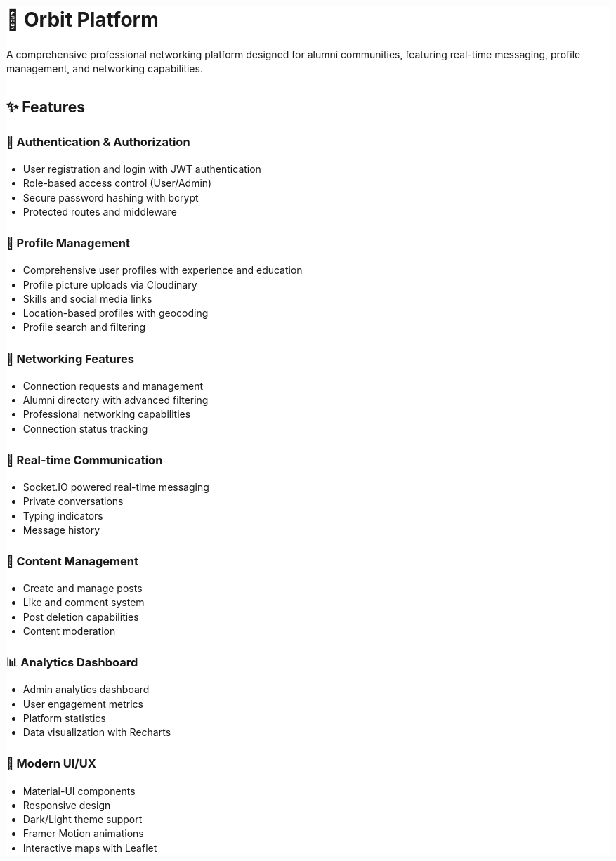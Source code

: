 # 🚀 Orbit Platform

A comprehensive professional networking platform designed for alumni communities, featuring real-time messaging, profile management, and networking capabilities.

## ✨ Features

### 🔐 Authentication & Authorization
- User registration and login with JWT authentication
- Role-based access control (User/Admin)
- Secure password hashing with bcrypt
- Protected routes and middleware

### 👤 Profile Management
- Comprehensive user profiles with experience and education
- Profile picture uploads via Cloudinary
- Skills and social media links
- Location-based profiles with geocoding
- Profile search and filtering

### 🤝 Networking Features
- Connection requests and management
- Alumni directory with advanced filtering
- Professional networking capabilities
- Connection status tracking

### 💬 Real-time Communication
- Socket.IO powered real-time messaging
- Private conversations
- Typing indicators
- Message history

### 📝 Content Management
- Create and manage posts
- Like and comment system
- Post deletion capabilities
- Content moderation

### 📊 Analytics Dashboard
- Admin analytics dashboard
- User engagement metrics
- Platform statistics
- Data visualization with Recharts

### 🎨 Modern UI/UX
- Material-UI components
- Responsive design
- Dark/Light theme support
- Framer Motion animations
- Interactive maps with Leaflet
